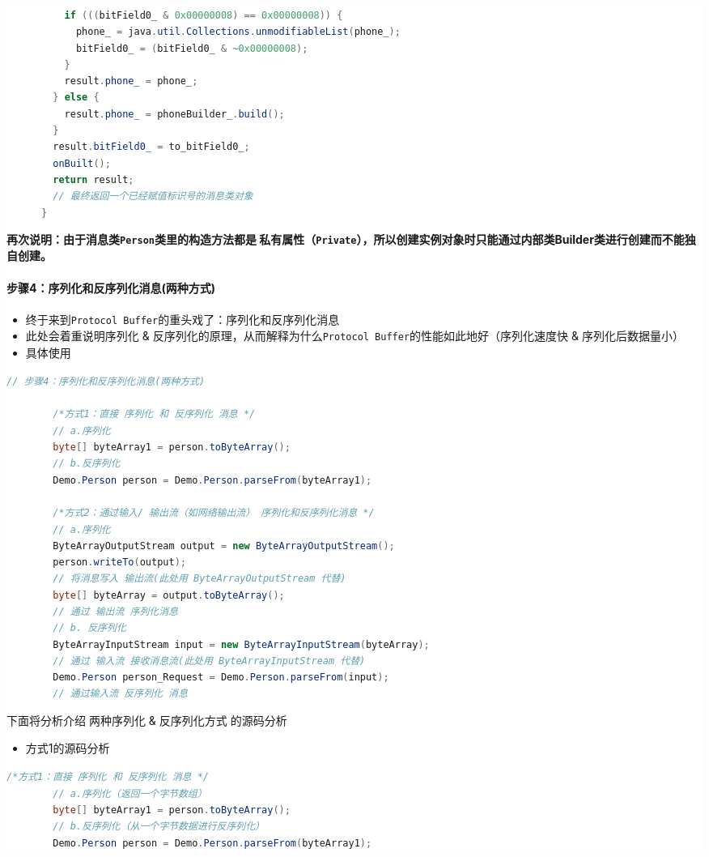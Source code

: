 ```java
          if (((bitField0_ & 0x00000008) == 0x00000008)) {
            phone_ = java.util.Collections.unmodifiableList(phone_);
            bitField0_ = (bitField0_ & ~0x00000008);
          }
          result.phone_ = phone_;
        } else {
          result.phone_ = phoneBuilder_.build();
        }
        result.bitField0_ = to_bitField0_;
        onBuilt();
        return result;
        // 最终返回一个已经赋值标识号的消息类对象
      }
```

**再次说明：由于消息类`Person`类里的构造方法都是 私有属性（`Private`），所以创建实例对象时只能通过内部类Builder类进行创建而不能独自创建。**

#### 步骤4：序列化和反序列化消息(两种方式)

- 终于来到`Protocol Buffer`的重头戏了：序列化和反序列化消息
- 此处会着重说明序列化 & 反序列化的原理，从而解释为什么`Protocol Buffer`的性能如此地好（序列化速度快 & 序列化后数据量小）
- 具体使用



```csharp
// 步骤4：序列化和反序列化消息(两种方式)

        /*方式1：直接 序列化 和 反序列化 消息 */
        // a.序列化
        byte[] byteArray1 = person.toByteArray();
        // b.反序列化
        Demo.Person person = Demo.Person.parseFrom(byteArray1);

        /*方式2：通过输入/ 输出流（如网络输出流） 序列化和反序列化消息 */
        // a.序列化
        ByteArrayOutputStream output = new ByteArrayOutputStream();
        person.writeTo(output);
        // 将消息写入 输出流(此处用 ByteArrayOutputStream 代替)
        byte[] byteArray = output.toByteArray();
        // 通过 输出流 序列化消息
        // b. 反序列化
        ByteArrayInputStream input = new ByteArrayInputStream(byteArray);
        // 通过 输入流 接收消息流(此处用 ByteArrayInputStream 代替)
        Demo.Person person_Request = Demo.Person.parseFrom(input);
        // 通过输入流 反序列化 消息
```

下面将分析介绍 两种序列化 & 反序列化方式 的源码分析

- 方式1的源码分析



```csharp
/*方式1：直接 序列化 和 反序列化 消息 */
        // a.序列化（返回一个字节数组）
        byte[] byteArray1 = person.toByteArray();
        // b.反序列化（从一个字节数据进行反序列化）
        Demo.Person person = Demo.Person.parseFrom(byteArray1);
```
